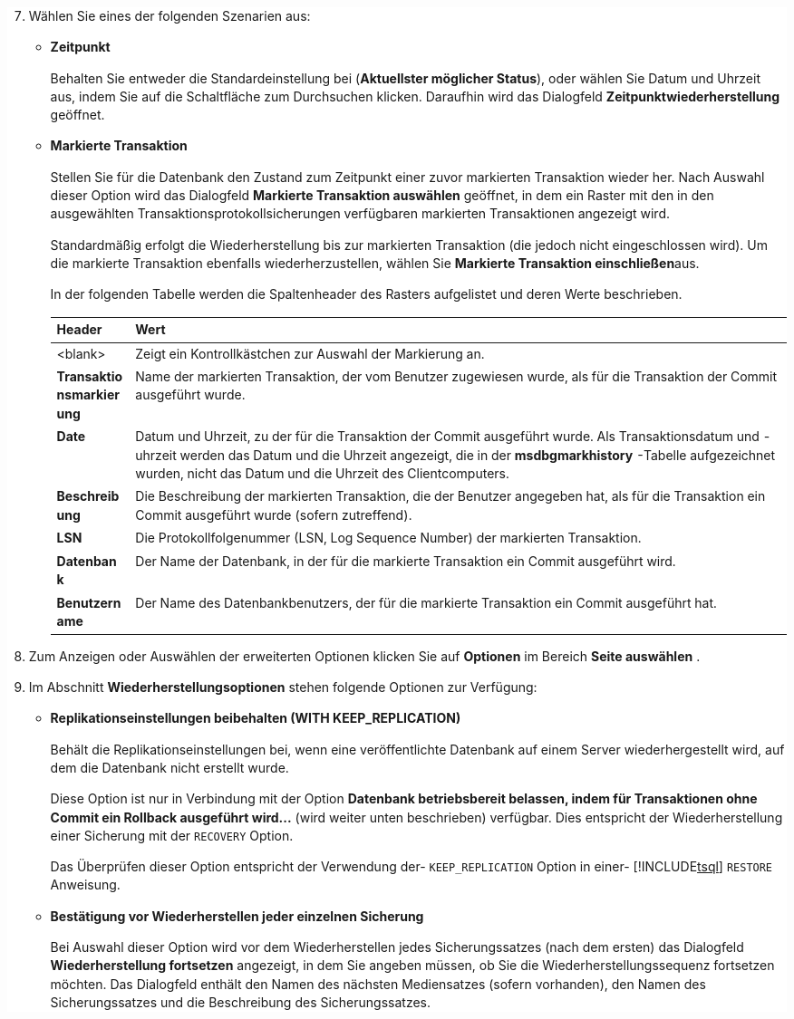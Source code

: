 7.  Wählen Sie eines der folgenden Szenarien aus:  
  
    -   **Zeitpunkt**  
  
         Behalten Sie entweder die Standardeinstellung bei (**Aktuellster möglicher Status**), oder wählen Sie Datum und Uhrzeit aus, indem Sie auf die Schaltfläche zum Durchsuchen klicken. Daraufhin wird das Dialogfeld **Zeitpunktwiederherstellung** geöffnet.  
  
    -   **Markierte Transaktion**  
  
         Stellen Sie für die Datenbank den Zustand zum Zeitpunkt einer zuvor markierten Transaktion wieder her. Nach Auswahl dieser Option wird das Dialogfeld **Markierte Transaktion auswählen** geöffnet, in dem ein Raster mit den in den ausgewählten Transaktionsprotokollsicherungen verfügbaren markierten Transaktionen angezeigt wird.  
  
         Standardmäßig erfolgt die Wiederherstellung bis zur markierten Transaktion (die jedoch nicht eingeschlossen wird). Um die markierte Transaktion ebenfalls wiederherzustellen, wählen Sie **Markierte Transaktion einschließen**aus.  
  
         In der folgenden Tabelle werden die Spaltenheader des Rasters aufgelistet und deren Werte beschrieben.  
  
        |Header|Wert|  
        |------------|-----------|  
        |\<blank>|Zeigt ein Kontrollkästchen zur Auswahl der Markierung an.|  
        |**Transaktionsmarkierung**|Name der markierten Transaktion, der vom Benutzer zugewiesen wurde, als für die Transaktion der Commit ausgeführt wurde.|  
        |**Date**|Datum und Uhrzeit, zu der für die Transaktion der Commit ausgeführt wurde. Als Transaktionsdatum und -uhrzeit werden das Datum und die Uhrzeit angezeigt, die in der **msdbgmarkhistory** -Tabelle aufgezeichnet wurden, nicht das Datum und die Uhrzeit des Clientcomputers.|  
        |**Beschreibung**|Die Beschreibung der markierten Transaktion, die der Benutzer angegeben hat, als für die Transaktion ein Commit ausgeführt wurde (sofern zutreffend).|  
        |**LSN**|Die Protokollfolgenummer (LSN, Log Sequence Number) der markierten Transaktion.|  
        |**Datenbank**|Der Name der Datenbank, in der für die markierte Transaktion ein Commit ausgeführt wird.|  
        |**Benutzername**|Der Name des Datenbankbenutzers, der für die markierte Transaktion ein Commit ausgeführt hat.|  
  
8.  Zum Anzeigen oder Auswählen der erweiterten Optionen klicken Sie auf **Optionen** im Bereich **Seite auswählen** .  
  
9. Im Abschnitt **Wiederherstellungsoptionen** stehen folgende Optionen zur Verfügung:  
  
    -   **Replikationseinstellungen beibehalten (WITH KEEP_REPLICATION)**  
  
         Behält die Replikationseinstellungen bei, wenn eine veröffentlichte Datenbank auf einem Server wiederhergestellt wird, auf dem die Datenbank nicht erstellt wurde.  
  
         Diese Option ist nur in Verbindung mit der Option **Datenbank betriebsbereit belassen, indem für Transaktionen ohne Commit ein Rollback ausgeführt wird...** (wird weiter unten beschrieben) verfügbar. Dies entspricht der Wiederherstellung einer Sicherung mit der `RECOVERY` Option.  
  
         Das Überprüfen dieser Option entspricht der Verwendung der- `KEEP_REPLICATION` Option in einer- [!INCLUDE[tsql](../../includes/tsql-md.md)] `RESTORE` Anweisung.  
  
    -   **Bestätigung vor Wiederherstellen jeder einzelnen Sicherung**  
  
         Bei Auswahl dieser Option wird vor dem Wiederherstellen jedes Sicherungssatzes (nach dem ersten) das Dialogfeld **Wiederherstellung fortsetzen** angezeigt, in dem Sie angeben müssen, ob Sie die Wiederherstellungssequenz fortsetzen möchten. Das Dialogfeld enthält den Namen des nächsten Mediensatzes (sofern vorhanden), den Namen des Sicherungssatzes und die Beschreibung des Sicherungssatzes.  
  